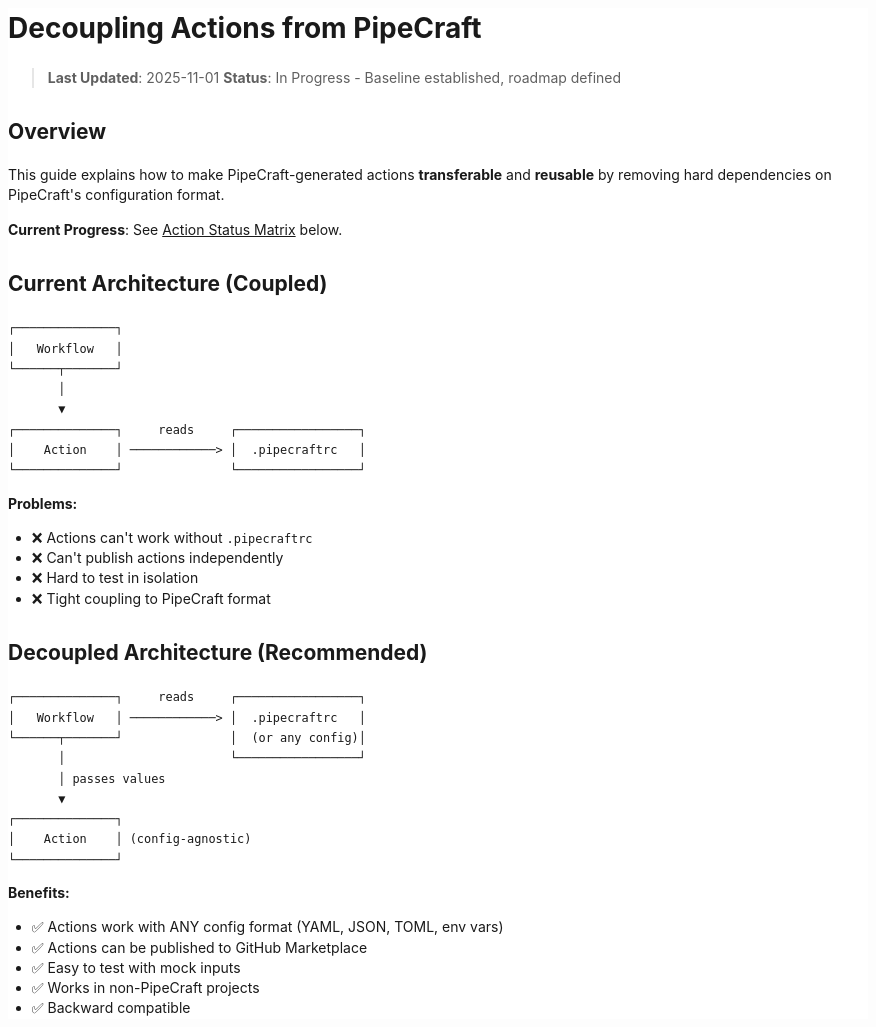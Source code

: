 # Decoupling Actions from PipeCraft

> **Last Updated**: 2025-11-01
> **Status**: In Progress - Baseline established, roadmap defined

## Overview

This guide explains how to make PipeCraft-generated actions **transferable** and **reusable** by removing hard dependencies on PipeCraft's configuration format.

**Current Progress**: See [Action Status Matrix](#action-status-matrix) below.

## Current Architecture (Coupled)

```
┌──────────────┐
│   Workflow   │
└──────┬───────┘
       │
       ▼
┌──────────────┐     reads     ┌─────────────────┐
│    Action    │ ────────────> │  .pipecraftrc   │
└──────────────┘               └─────────────────┘
```

**Problems:**

- ❌ Actions can't work without `.pipecraftrc`
- ❌ Can't publish actions independently
- ❌ Hard to test in isolation
- ❌ Tight coupling to PipeCraft format

## Decoupled Architecture (Recommended)

```
┌──────────────┐     reads     ┌─────────────────┐
│   Workflow   │ ────────────> │  .pipecraftrc   │
└──────┬───────┘               │  (or any config)│
       │                       └─────────────────┘
       │ passes values
       ▼
┌──────────────┐
│    Action    │ (config-agnostic)
└──────────────┘
```

**Benefits:**

- ✅ Actions work with ANY config format (YAML, JSON, TOML, env vars)
- ✅ Actions can be published to GitHub Marketplace
- ✅ Easy to test with mock inputs
- ✅ Works in non-PipeCraft projects
- ✅ Backward compatible
